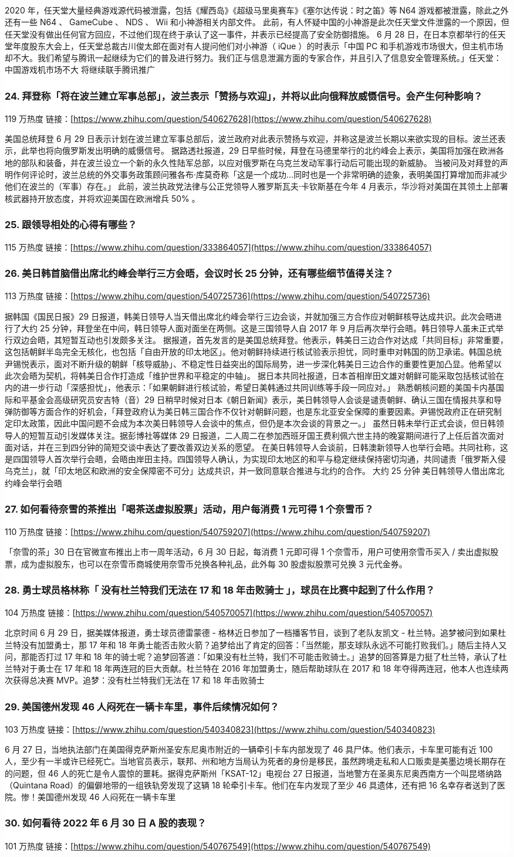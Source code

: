 2020 年，任天堂大量经典游戏源代码被泄露，包括《耀西岛》《超级马里奥赛车》《塞尔达传说：时之笛》等 N64 游戏都被泄露，除此之外还有一些 N64 、 GameCube 、 NDS 、 Wii 和小神游相关内部文件。 此前，有人怀疑中国的小神游是此次任天堂文件泄露的一个原因，但任天堂没有做出任何官方回应，不过他们现在终于承认了这一事件，并表示已经提高了安全防御措施。 6 月 28 日，在日本京都举行的任天堂年度股东大会上，任天堂总裁古川俊太郎在面对有人提问他们对小神游（ iQue ）的时表示「中国 PC 和手机游戏市场很大，但主机市场却不大。我们希望与腾讯一起继续为它们的普及进行努力。我们正与信息泄漏方面的专家合作，并且引入了信息安全管理系统。」任天堂：中国游戏机市场不大 将继续联手腾讯推广

### 24. 拜登称「将在波兰建立军事总部」，波兰表示「赞扬与欢迎」，并将以此向俄释放威慑信号。会产生何种影响？
119 万热度 链接：[https://www.zhihu.com/question/540627628](https://www.zhihu.com/question/540627628)

美国总统拜登 6 月 29 日表示计划在波兰建立军事总部后，波兰政府对此表示赞扬与欢迎，并称这是波兰长期以来欲实现的目标。波兰还表示，此举也将向俄罗斯发出明确的威慑信号。 据路透社报道，29 日早些时候，拜登在马德里举行的北约峰会上表示，美国将加强在欧洲各地的部队和装备，并在波兰设立一个新的永久性陆军总部，以应对俄罗斯在乌克兰发动军事行动后可能出现的新威胁。 当被问及对拜登的声明作何评论时，波兰总统的外交事务政策顾问雅各布·库莫奇称「这是一个成功…同时也是一个非常明确的迹象，表明美国打算增加而非减少他们在波兰的（军事）存在。」 此前，波兰执政党法律与公正党领导人雅罗斯瓦夫·卡钦斯基在今年 4 月表示，华沙将对美国在其领土上部署核武器持开放态度，并将欢迎美国在欧洲增兵 50% 。

### 25. 跟领导相处的心得有哪些？
115 万热度 链接：[https://www.zhihu.com/question/333864057](https://www.zhihu.com/question/333864057)



### 26. 美日韩首脑借出席北约峰会举行三方会晤，会议时长 25 分钟，还有哪些细节值得关注？
113 万热度 链接：[https://www.zhihu.com/question/540725736](https://www.zhihu.com/question/540725736)

据韩国《国民日报》29 日报道，韩美日领导人当天借出席北约峰会举行三边会谈，并就加强三方合作应对朝鲜核导达成共识。此次会晤进行了大约 25 分钟，拜登坐在中间，韩日领导人面对面坐在两侧。这是三国领导人自 2017 年 9 月后再次举行会晤。韩日领导人虽未正式举行双边会晤，其短暂互动也引发颇多关注。 据报道，首先发言的是美国总统拜登。他表示，韩美日三边合作对达成「共同目标」非常重要，这包括朝鲜半岛完全无核化，也包括「自由开放的印太地区」。他对朝鲜持续进行核试验表示担忧，同时重申对韩国的防卫承诺。韩国总统尹锡悦表示，面对不断升级的朝鲜「核导威胁」、不稳定性日益突出的国际局势，进一步深化韩美日三边合作的重要性更加凸显。他希望以此次会晤为契机，将韩美日合作打造成「维护世界和平稳定的中轴」。 据日本共同社报道，日本首相岸田文雄对朝鲜可能采取包括核试验在内的进一步行动「深感担忧」，他表示：「如果朝鲜进行核试验，希望日美韩通过共同训练等手段一同应对。」 熟悉朝核问题的美国卡内基国际和平基金会高级研究员安吉特（音）29 日稍早时候对日本《朝日新闻》表示，美日韩领导人会谈是谴责朝鲜、确认三国在情报共享和导弹防御等方面合作的好机会，「拜登政府认为美日韩三国合作不仅针对朝鲜问题，也是东北亚安全保障的重要因素。尹锡悦政府正在研究制定印太政策，因此中国问题不会成为本次美日韩领导人会谈中的焦点，但仍是本次会谈的背景之一。」 虽然日韩未举行正式会谈，但日韩领导人的短暂互动引发媒体关注。据彭博社等媒体 29 日报道，二人周二在参加西班牙国王费利佩六世主持的晚宴期间进行了上任后首次面对面对话，并在三到四分钟的简短交谈中表达了要改善双边关系的愿望。 在美日韩领导人会谈前，日韩澳新领导人也举行会晤。共同社称，这是四国领导人首次举行会晤，会晤由岸田主持。四国领导人确认，为实现印太地区的和平与稳定继续保持密切沟通，共同谴责「俄罗斯入侵乌克兰」，就「印太地区和欧洲的安全保障密不可分」达成共识，并一致同意联合推进与北约的合作。 大约 25 分钟 美日韩领导人借出席北约峰会举行会晤

### 27. 如何看待奈雪的茶推出「喝茶送虚拟股票」活动，用户每消费 1 元可得 1 个奈雪币？
110 万热度 链接：[https://www.zhihu.com/question/540759207](https://www.zhihu.com/question/540759207)

「奈雪的茶」30 日在官微宣布推出上市一周年活动，6 月 30 日起，每消费 1 元即可得 1 个奈雪币，用户可使用奈雪币买入 / 卖出虚拟股票，成为虚拟股东，也可以在奈雪币商城使用奈雪币兑换各种礼品，此外每 30 股虚拟股票可兑换 3 元代金券。

### 28. 勇士球员格林称「 没有杜兰特我们无法在 17 和 18 年击败骑士 」，球员在比赛中起到了什么作用？
104 万热度 链接：[https://www.zhihu.com/question/540570057](https://www.zhihu.com/question/540570057)

北京时间 6 月 29 日，据美媒体报道，勇士球员德雷蒙德 - 格林近日参加了一档播客节目，谈到了老队友凯文 - 杜兰特。追梦被问到如果杜兰特没有加盟勇士，那 17 年和 18 年勇士能否击败火箭？追梦给出了肯定的回答：「当然能，那支球队永远不可能打败我们。」随后主持人又问，那能否打过 17 年和 18 年的骑士呢？追梦回答道：「如果没有杜兰特，我们不可能击败骑士。」追梦的回答算是力挺了杜兰特，承认了杜兰特对于勇士在 17 年和 18 年两连冠的巨大贡献。杜兰特在 2016 年加盟勇士，随后帮助球队在 2017 和 18 年夺得两连冠，他本人也连续两次获得总决赛 MVP。追梦：没有杜兰特我们无法在 17 和 18 年击败骑士

### 29. 美国德州发现 46 人闷死在一辆卡车里，事件后续情况如何？
103 万热度 链接：[https://www.zhihu.com/question/540340823](https://www.zhihu.com/question/540340823)

6 月 27 日，当地执法部门在美国得克萨斯州圣安东尼奥市附近的一辆牵引卡车内部发现了 46 具尸体。他们表示，卡车里可能有近 100 人，至少有一半或许已经死亡。当地官员表示，联邦、州和地方当局认为死者的身份是移民，虽然跨境走私和人口贩卖是美墨边境长期存在的问题，但 46 人的死亡是令人震惊的噩耗。据得克萨斯州「KSAT-12」电视台 27 日报道，当地警方在圣奥东尼奥西南方一个叫昆塔纳路（Quintana Road）的偏僻地带的一组铁轨旁发现了这辆 18 轮牵引卡车。他们在车内发现了至少 46 具遗体，还有把 16 名幸存者送到了医院。惨！美国德州发现 46 人闷死在一辆卡车里

### 30. 如何看待 2022 年 6 月 30 日 A 股的表现？
101 万热度 链接：[https://www.zhihu.com/question/540767549](https://www.zhihu.com/question/540767549)

